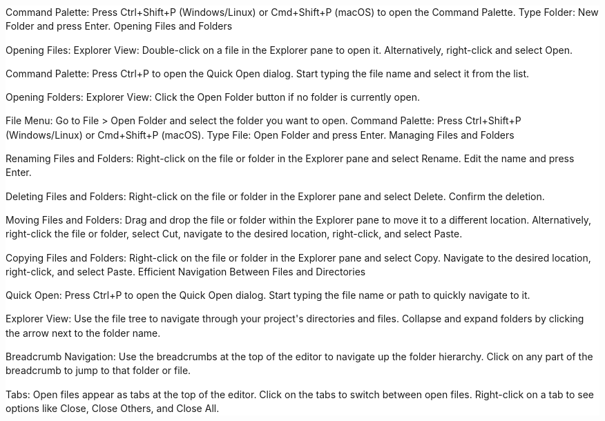 Command Palette:
Press Ctrl+Shift+P (Windows/Linux) or Cmd+Shift+P (macOS) to open the Command Palette.
Type Folder: New Folder and press Enter.
Opening Files and Folders

Opening Files:
Explorer View:
Double-click on a file in the Explorer pane to open it.
Alternatively, right-click and select Open.

Command Palette:
Press Ctrl+P to open the Quick Open dialog.
Start typing the file name and select it from the list.

Opening Folders:
Explorer View:
Click the Open Folder button if no folder is currently open.

File Menu:
Go to File > Open Folder and select the folder you want to open.
Command Palette:
Press Ctrl+Shift+P (Windows/Linux) or Cmd+Shift+P (macOS).
Type File: Open Folder and press Enter.
Managing Files and Folders

Renaming Files and Folders:
Right-click on the file or folder in the Explorer pane and select Rename.
Edit the name and press Enter.

Deleting Files and Folders:
Right-click on the file or folder in the Explorer pane and select Delete.
Confirm the deletion.

Moving Files and Folders:
Drag and drop the file or folder within the Explorer pane to move it to a different location.
Alternatively, right-click the file or folder, select Cut, navigate to the desired location, right-click, and select Paste.

Copying Files and Folders:
Right-click on the file or folder in the Explorer pane and select Copy.
Navigate to the desired location, right-click, and select Paste.
Efficient Navigation Between Files and Directories

Quick Open:
Press Ctrl+P to open the Quick Open dialog.
Start typing the file name or path to quickly navigate to it.

Explorer View:
Use the file tree to navigate through your project's directories and files.
Collapse and expand folders by clicking the arrow next to the folder name.

Breadcrumb Navigation:
Use the breadcrumbs at the top of the editor to navigate up the folder hierarchy.
Click on any part of the breadcrumb to jump to that folder or file.

Tabs:
Open files appear as tabs at the top of the editor.
Click on the tabs to switch between open files.
Right-click on a tab to see options like Close, Close Others, and Close All.
